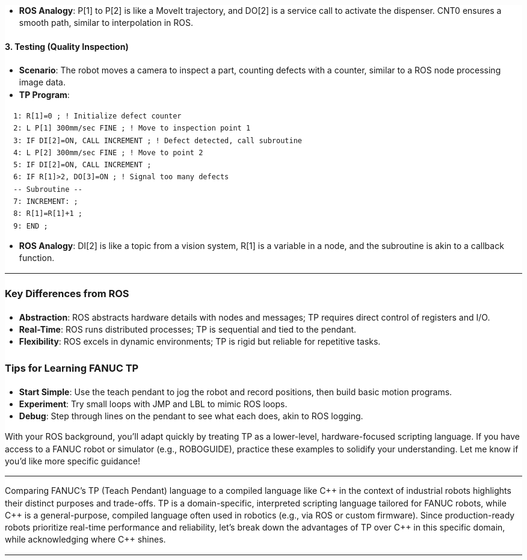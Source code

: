- **ROS Analogy**: P[1] to P[2] is like a MoveIt trajectory, and DO[2] is a service call to activate the dispenser. CNT0 ensures a smooth path, similar to interpolation in ROS.

#### 3. Testing (Quality Inspection)
- **Scenario**: The robot moves a camera to inspect a part, counting defects with a counter, similar to a ROS node processing image data.
- **TP Program**:

```
  1: R[1]=0 ; ! Initialize defect counter
  2: L P[1] 300mm/sec FINE ; ! Move to inspection point 1
  3: IF DI[2]=ON, CALL INCREMENT ; ! Defect detected, call subroutine
  4: L P[2] 300mm/sec FINE ; ! Move to point 2
  5: IF DI[2]=ON, CALL INCREMENT ;
  6: IF R[1]>2, DO[3]=ON ; ! Signal too many defects
  -- Subroutine --
  7: INCREMENT: ;
  8: R[1]=R[1]+1 ;
  9: END ;
```

- **ROS Analogy**: DI[2] is like a topic from a vision system, R[1] is a variable in a node, and the subroutine is akin to a callback function.

---

### Key Differences from ROS
- **Abstraction**: ROS abstracts hardware details with nodes and messages; TP requires direct control of registers and I/O.
- **Real-Time**: ROS runs distributed processes; TP is sequential and tied to the pendant.
- **Flexibility**: ROS excels in dynamic environments; TP is rigid but reliable for repetitive tasks.

### Tips for Learning FANUC TP
- **Start Simple**: Use the teach pendant to jog the robot and record positions, then build basic motion programs.
- **Experiment**: Try small loops with JMP and LBL to mimic ROS loops.
- **Debug**: Step through lines on the pendant to see what each does, akin to ROS logging.

With your ROS background, you’ll adapt quickly by treating TP as a lower-level, hardware-focused scripting language. If you have access to a FANUC robot or simulator (e.g., ROBOGUIDE), practice these examples to solidify your understanding. Let me know if you’d like more specific guidance!


---

Comparing FANUC’s TP (Teach Pendant) language to a compiled language like C++ in the context of industrial robots highlights their distinct purposes and trade-offs. TP is a domain-specific, interpreted scripting language tailored for FANUC robots, while C++ is a general-purpose, compiled language often used in robotics (e.g., via ROS or custom firmware). Since production-ready robots prioritize real-time performance and reliability, let’s break down the advantages of TP over C++ in this specific domain, while acknowledging where C++ shines.

---
